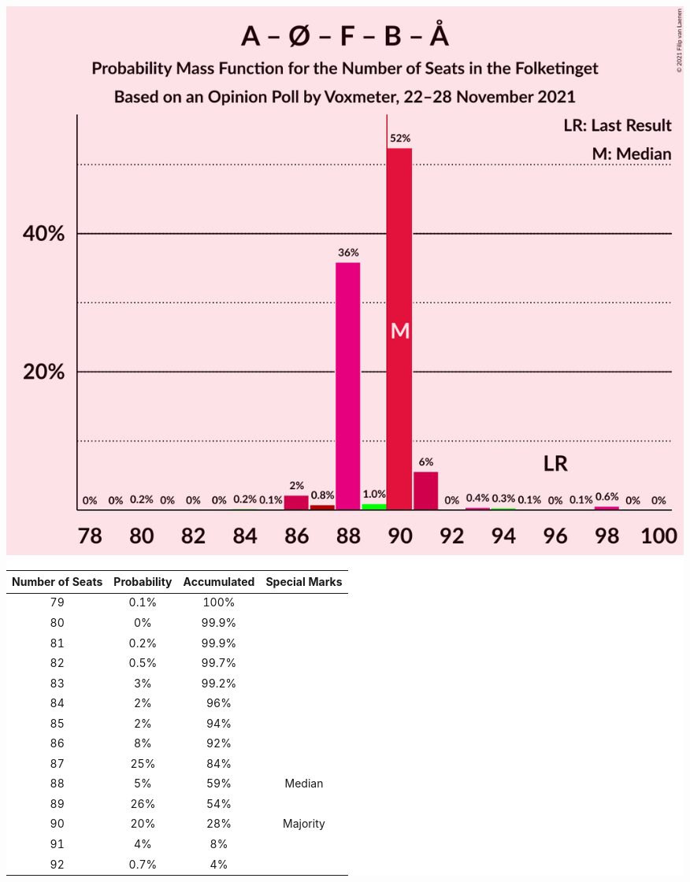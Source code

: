 ![Graph with seats probability mass function not yet produced](2021-11-28-Voxmeter-coalitions-seats-pmf-a–ø–f–b–å.png "Seats Probability Mass Function")

| Number of Seats | Probability | Accumulated | Special Marks |
|:---------------:|:-----------:|:-----------:|:-------------:|
| 79 | 0.1% | 100% |  |
| 80 | 0% | 99.9% |  |
| 81 | 0.2% | 99.9% |  |
| 82 | 0.5% | 99.7% |  |
| 83 | 3% | 99.2% |  |
| 84 | 2% | 96% |  |
| 85 | 2% | 94% |  |
| 86 | 8% | 92% |  |
| 87 | 25% | 84% |  |
| 88 | 5% | 59% | Median |
| 89 | 26% | 54% |  |
| 90 | 20% | 28% | Majority |
| 91 | 4% | 8% |  |
| 92 | 0.7% | 4% |  |